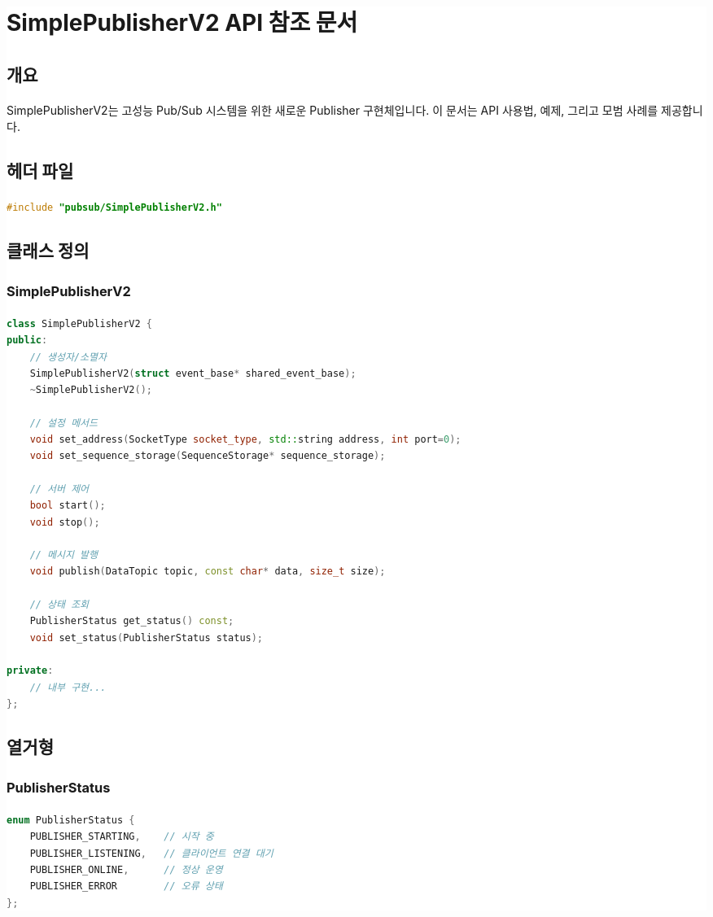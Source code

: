 # SimplePublisherV2 API 참조 문서

## 개요

SimplePublisherV2는 고성능 Pub/Sub 시스템을 위한 새로운 Publisher 구현체입니다. 이 문서는 API 사용법, 예제, 그리고 모범 사례를 제공합니다.

## 헤더 파일

```cpp
#include "pubsub/SimplePublisherV2.h"
```

## 클래스 정의

### SimplePublisherV2

```cpp
class SimplePublisherV2 {
public:
    // 생성자/소멸자
    SimplePublisherV2(struct event_base* shared_event_base);
    ~SimplePublisherV2();
    
    // 설정 메서드
    void set_address(SocketType socket_type, std::string address, int port=0);
    void set_sequence_storage(SequenceStorage* sequence_storage);
    
    // 서버 제어
    bool start();
    void stop();
    
    // 메시지 발행
    void publish(DataTopic topic, const char* data, size_t size);
    
    // 상태 조회
    PublisherStatus get_status() const;
    void set_status(PublisherStatus status);
    
private:
    // 내부 구현...
};
```

## 열거형

### PublisherStatus

```cpp
enum PublisherStatus {
    PUBLISHER_STARTING,    // 시작 중
    PUBLISHER_LISTENING,   // 클라이언트 연결 대기
    PUBLISHER_ONLINE,      // 정상 운영
    PUBLISHER_ERROR        // 오류 상태
};
```
